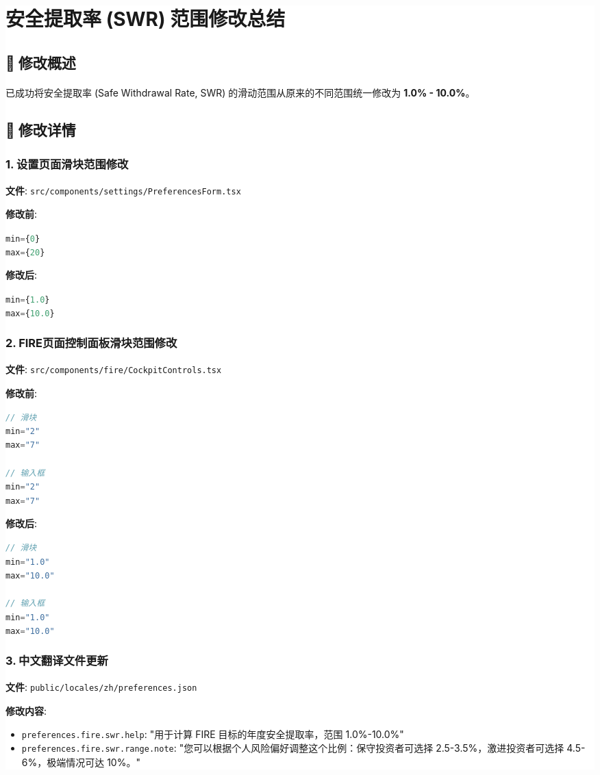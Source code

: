 # 安全提取率 (SWR) 范围修改总结

## 🎯 修改概述

已成功将安全提取率 (Safe Withdrawal Rate, SWR) 的滑动范围从原来的不同范围统一修改为 **1.0% - 10.0%**。

## 📝 修改详情

### 1. **设置页面滑块范围修改**
**文件**: `src/components/settings/PreferencesForm.tsx`

**修改前**:
```typescript
min={0}
max={20}
```

**修改后**:
```typescript
min={1.0}
max={10.0}
```

### 2. **FIRE页面控制面板滑块范围修改**
**文件**: `src/components/fire/CockpitControls.tsx`

**修改前**:
```typescript
// 滑块
min="2"
max="7"

// 输入框
min="2"
max="7"
```

**修改后**:
```typescript
// 滑块
min="1.0"
max="10.0"

// 输入框
min="1.0"
max="10.0"
```

### 3. **中文翻译文件更新**
**文件**: `public/locales/zh/preferences.json`

**修改内容**:
- `preferences.fire.swr.help`: "用于计算 FIRE 目标的年度安全提取率，范围 1.0%-10.0%"
- `preferences.fire.swr.range.note`: "您可以根据个人风险偏好调整这个比例：保守投资者可选择 2.5-3.5%，激进投资者可选择 4.5-6%，极端情况可达 10%。"
